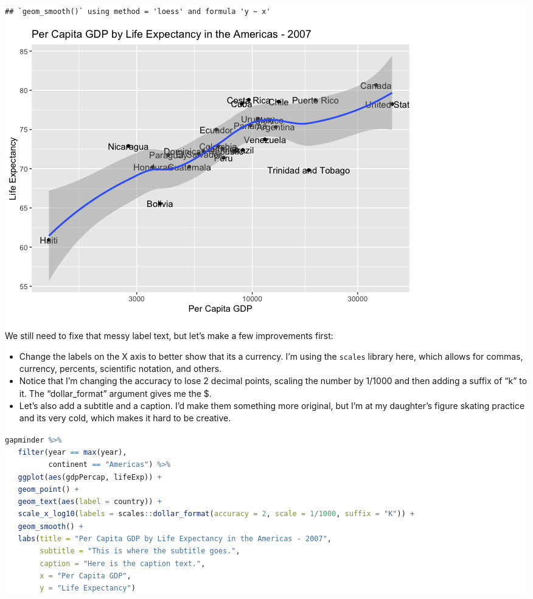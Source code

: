     ## `geom_smooth()` using method = 'loess' and formula 'y ~ x'

![](ggplot2-Lecture_files/figure-gfm/unnamed-chunk-32-1.png)

We still need to fixe that messy label text, but let’s make a few
improvements first:

-   Change the labels on the X axis to better show that its a currency.
    I’m using the `scales` library here, which allows for commas,
    currency, percents, scientific notation, and others.
-   Notice that I’m changing the accuracy to lose 2 decimal points,
    scaling the number by 1/1000 and then adding a suffix of “k” to it.
    The “dollar_format” argument gives me the \$.
-   Let’s also add a subtitle and a caption. I’d make them something
    more original, but I’m at my daughter’s figure skating practice and
    its very cold, which makes it hard to be creative.

``` r
gapminder %>% 
   filter(year == max(year),
          continent == "Americas") %>% 
   ggplot(aes(gdpPercap, lifeExp)) +
   geom_point() +
   geom_text(aes(label = country)) +
   scale_x_log10(labels = scales::dollar_format(accuracy = 2, scale = 1/1000, suffix = "K")) +
   geom_smooth() +
   labs(title = "Per Capita GDP by Life Expectancy in the Americas - 2007",
        subtitle = "This is where the subtitle goes.",
        caption = "Here is the caption text.",
        x = "Per Capita GDP",
        y = "Life Expectancy")
```

